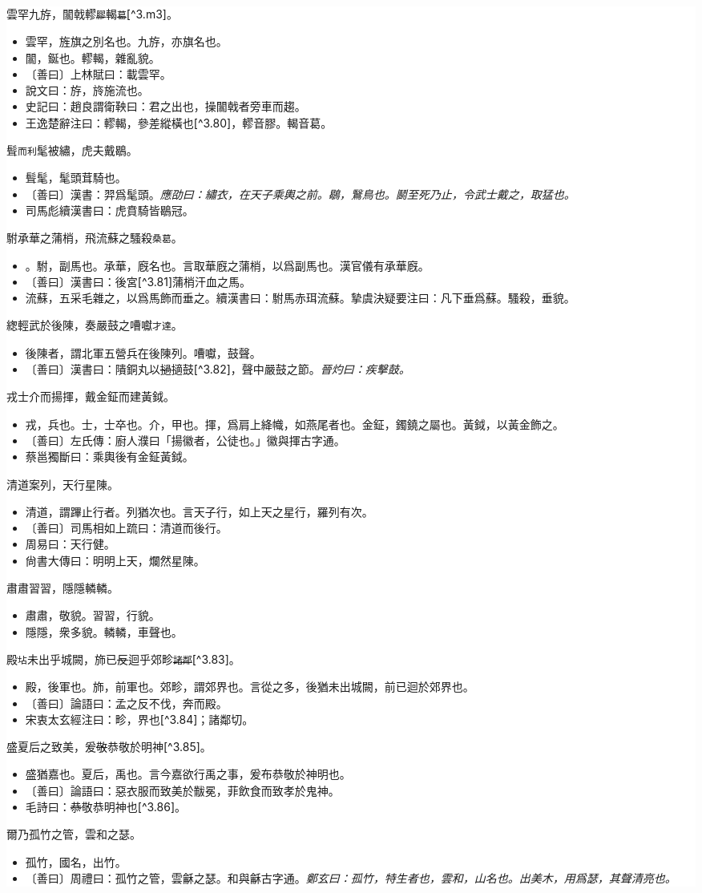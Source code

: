 雲罕九斿，闟戟轇~~`膠`~~輵~~`葛`~~[^3.m3]。

- 雲罕，旌旗之別名也。九斿，亦旗名也。
- 闟，鋋也。轇輵，雜亂貌。
- 〔善曰〕上林賦曰：載雲罕。
- 說文曰：斿，旍施流也。
- 史記曰：趙良謂衛鞅曰：君之出也，操闟戟者旁車而趨。
- 王逸楚辭注曰：轇輵，參差縱橫也[^3.80]，轇音膠。輵音葛。

髶`而利`髦被繡，虎夫戴鶡。

- 髶髦，髦頭茸騎也。
- 〔善曰〕漢書：羿爲髦頭。*應劭曰：繡衣，在天子乘輿之前。鶡，鷖鳥也。鬭至死乃止，令武士戴之，取猛也。*
- 司馬彪續漢書曰：虎賁騎皆鶡冠。

駙承華之蒲梢，飛流蘇之騷殺`桑葛`。

- 。駙，副馬也。承華，廐名也。言取華廐之蒲梢，以爲副馬也。漢官儀有承華廐。
- 〔善曰〕漢書曰：後宮[^3.81]蒲梢汗血之馬。
- 流蘇，五采毛雜之，以爲馬飾而垂之。續漢書曰：駙馬赤珥流蘇。摯虞決疑要注曰：凡下垂爲蘇。騷殺，垂貌。

緫輕武於後陳，奏嚴鼓之嘈囐`才達`。

- 後陳者，謂北軍五營兵在後陳列。嘈囐，鼓聲。
- 〔善曰〕漢書曰：隤銅丸以~~撾~~擿鼓[^3.82]，聲中嚴鼓之節。*晉灼曰：疾擊鼓。*

戎士介而揚揮，戴金鉦而建黃鉞。

- 戎，兵也。士，士卒也。介，甲也。揮，爲肩上絳幟，如燕尾者也。金鉦，鐲鐃之屬也。黃鉞，以黃金飾之。
- 〔善曰〕左氏傳：廚人濮曰「揚徽者，公徒也。」徽與揮古字通。
- 蔡邕獨斷曰：乘輿後有金鉦黃鉞。

清道案列，天行星陳。

- 清道，謂蹕止行者。列猶次也。言天子行，如上天之星行，羅列有次。
- 〔善曰〕司馬相如上䟽曰：清道而後行。
- 周易曰：天行健。
- 尙書大傳曰：明明上天，爛然星陳。

肅肅習習，隱隱轔轔。

- 肅肅，敬貌。習習，行貌。
- 隱隱，衆多貌。轔轔，車聲也。

殿`坫`未出乎城闕，斾已~~反~~迴乎郊畛~~`諸鄰`~~[^3.83]。

- 殿，後軍也。斾，前軍也。郊畛，謂郊界也。言從之多，後猶未出城闕，前已迴於郊界也。
- 〔善曰〕論語曰：孟之反不伐，奔而殿。
- 宋衷太玄經注曰：畛，界也[^3.84]；諸鄰切。

盛夏后之致美，爰~~敬~~恭敬於明神[^3.85]。

- 盛猶嘉也。夏后，禹也。言今嘉欲行禹之事，爰布恭敬於神明也。
- 〔善曰〕論語曰：惡衣服而致美於黻冕，菲飲食而致孝於鬼神。
- 毛詩曰：~~恭~~敬恭明神也[^3.86]。

爾乃孤竹之管，雲和之瑟。

- 孤竹，國名，出竹。
- 〔善曰〕周禮曰：孤竹之管，雲龢之瑟。和與龢古字通。*鄭玄曰：孤竹，特生者也，雲和，山名也。出美木，用爲瑟，其聲清亮也。*
